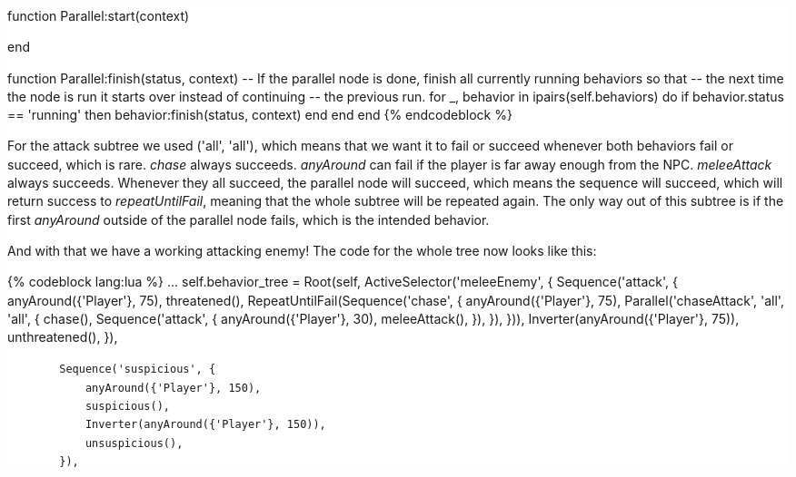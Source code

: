 function Parallel:start(context)
      
end
  
function Parallel:finish(status, context)
    -- If the parallel node is done, finish all currently running behaviors so that 
    -- the next time the node is run it starts over instead of continuing 
    -- the previous run.
    for _, behavior in ipairs(self.behaviors) do
        if behavior.status == 'running' then
            behavior:finish(status, context)
        end
    end
end
{% endcodeblock %}

For the attack subtree we used ('all', 'all'), which means that we want it to fail or succeed whenever both behaviors fail or succeed, which is rare. *chase* always succeeds. *anyAround* can fail if the player is far away enough from the NPC. *meleeAttack* always succeeds. Whenever they all succeed, the parallel node will succeed, which means the sequence will succeed, which will return success to *repeatUntilFail*, meaning that the whole subtree will be repeated again. The only way out of this subtree is if the first *anyAround* outside of the parallel node fails, which is the intended behavior.

And with that we have a working attacking enemy! The code for the whole tree now looks like this:

{% codeblock lang:lua %}
    ...
    self.behavior_tree = Root(self,
        ActiveSelector('meleeEnemy', {
            Sequence('attack', {
                anyAround({'Player'}, 75),
                threatened(),
                RepeatUntilFail(Sequence('chase', {
                    anyAround({'Player'}, 75),
                    Parallel('chaseAttack', 'all', 'all', {
                        chase(),
                        Sequence('attack', {
                            anyAround({'Player'}, 30),
                            meleeAttack(),
                        }),
                    }),
                })),
                Inverter(anyAround({'Player'}, 75)),
                unthreatened(),
            }),
  
            Sequence('suspicious', {
                anyAround({'Player'}, 150),
                suspicious(),
                Inverter(anyAround({'Player'}, 150)),
                unsuspicious(),
            }),
  